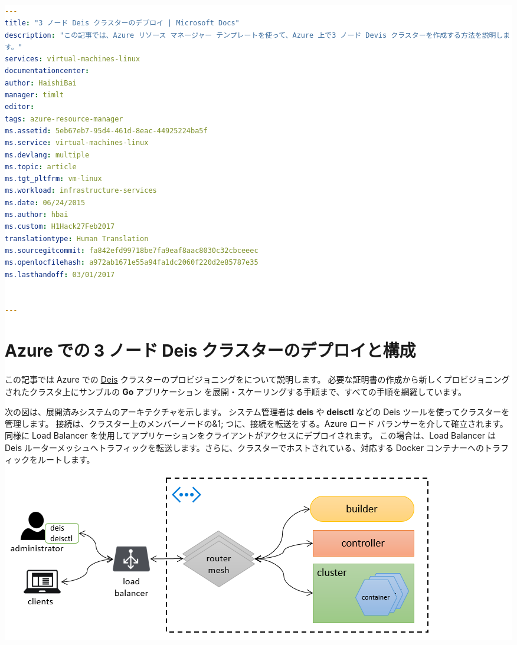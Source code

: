 ```yaml
---
title: "3 ノード Deis クラスターのデプロイ | Microsoft Docs"
description: "この記事では、Azure リソース マネージャー テンプレートを使って、Azure 上で3 ノード Devis クラスターを作成する方法を説明します。"
services: virtual-machines-linux
documentationcenter: 
author: HaishiBai
manager: timlt
editor: 
tags: azure-resource-manager
ms.assetid: 5eb67eb7-95d4-461d-8eac-44925224ba5f
ms.service: virtual-machines-linux
ms.devlang: multiple
ms.topic: article
ms.tgt_pltfrm: vm-linux
ms.workload: infrastructure-services
ms.date: 06/24/2015
ms.author: hbai
ms.custom: H1Hack27Feb2017
translationtype: Human Translation
ms.sourcegitcommit: fa842efd99718be7fa9eaf8aac8030c32cbceeec
ms.openlocfilehash: a972ab1671e55a94fa1dc2060f220d2e85787e35
ms.lasthandoff: 03/01/2017


---
```

# <a name="deploy-and-configure-a-3-node-deis-cluster-in-azure"></a>Azure での 3 ノード Deis クラスターのデプロイと構成
この記事では Azure での [Deis](http://deis.io/) クラスターのプロビジョニングをについて説明します。 必要な証明書の作成から新しくプロビジョニングされたクラスタ上にサンプルの **Go** アプリケーション を展開・スケーリングする手順まで、すべての手順を網羅しています。

次の図は、展開済みシステムのアーキテクチャを示します。 システム管理者は **deis** や **deisctl** などの Deis ツールを使ってクラスターを管理します。 接続は、クラスター上のメンバーノードの&1; つに、接続を転送をする。Azure ロード バランサーを介して確立されます。 同様に Load Balancer を使用してアプリケーションをクライアントがアクセスにデプロイされます。 この場合は、Load Balancer は Deis ルーターメッシュへトラフィックを転送します。さらに、クラスターでホストされている、対応する Docker コンテナーへのトラフィックをルートします。

  ![デプロイ済みの Desis クラスターのアーキテクチャ図](media/virtual-machines-linux-deis-cluster/architecture-overview.png)
